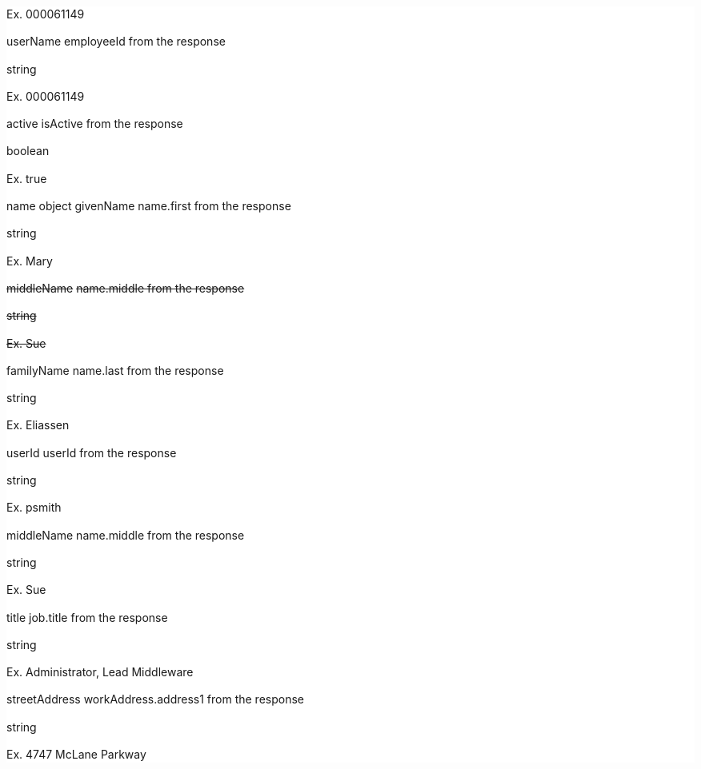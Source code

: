 <p>Ex. 000061149</p></td>
</tr>
<tr>
<td style="text-align: left;">userName</td>
<td style="text-align: left;">employeeId from the response</td>
<td style="text-align: left;"><p>string</p>
<p>Ex. 000061149</p></td>
</tr>
<tr>
<td style="text-align: left;">active</td>
<td style="text-align: left;">isActive from the response</td>
<td style="text-align: left;"><p>boolean</p>
<p>Ex. true</p></td>
</tr>
<tr>
<td style="text-align: left;">name</td>
<td style="text-align: left;"></td>
<td style="text-align: left;">object</td>
</tr>
<tr>
<td style="text-align: left;">givenName</td>
<td style="text-align: left;">name.first from the response</td>
<td style="text-align: left;"><p>string</p>
<p>Ex. Mary</p></td>
</tr>
<tr>
<td style="text-align: left;"><del>middleName</del></td>
<td style="text-align: left;"><del>name.middle from the
response</del></td>
<td style="text-align: left;"><p><del>string</del></p>
<p><del>Ex. Sue</del></p></td>
</tr>
<tr>
<td style="text-align: left;">familyName</td>
<td style="text-align: left;">name.last from the response</td>
<td style="text-align: left;"><p>string</p>
<p>Ex. Eliassen</p></td>
</tr>
<tr>
<td style="text-align: left;">userId</td>
<td style="text-align: left;">userId from the response</td>
<td style="text-align: left;"><p>string</p>
<p>Ex. psmith</p></td>
</tr>
<tr>
<td style="text-align: left;">middleName</td>
<td style="text-align: left;">name.middle from the response</td>
<td style="text-align: left;"><p>string</p>
<p>Ex. Sue</p></td>
</tr>
<tr>
<td style="text-align: left;">title</td>
<td style="text-align: left;">job.title from the response</td>
<td style="text-align: left;"><p>string</p>
<p>Ex. Administrator, Lead Middleware</p></td>
</tr>
<tr>
<td style="text-align: left;">streetAddress</td>
<td style="text-align: left;">workAddress.address1 from the
response</td>
<td style="text-align: left;"><p>string</p>
<p>Ex. 4747 McLane Parkway</p></td>
</tr>
<tr>